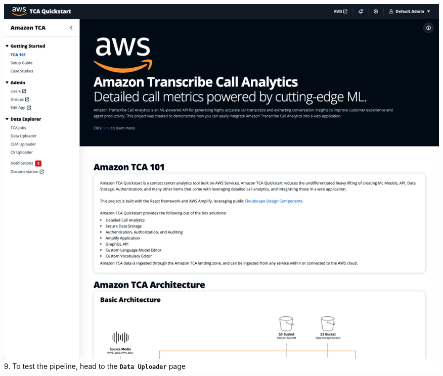![image info](./images/tca_101_page.png)
9. To test the pipeline, head to the **``Data Uploader``** page
